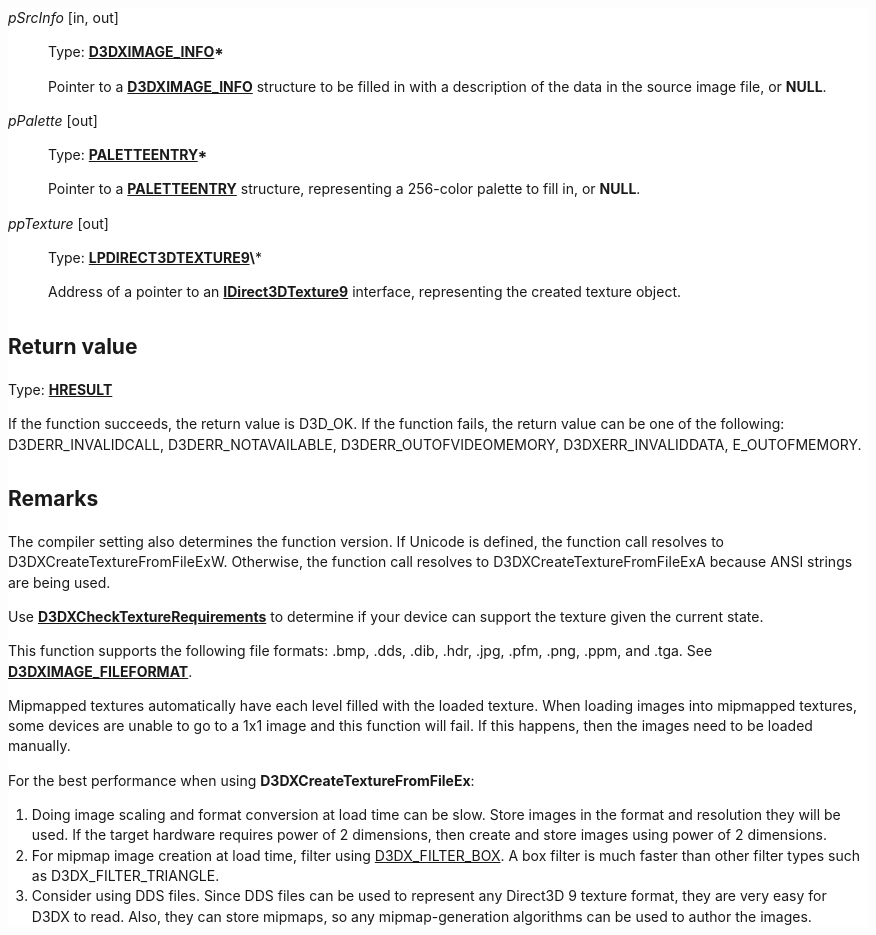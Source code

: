 *pSrcInfo* \[in, out\]
</dt> <dd>

Type: **[**D3DXIMAGE\_INFO**](d3dximage-info.md)\***

Pointer to a [**D3DXIMAGE\_INFO**](d3dximage-info.md) structure to be filled in with a description of the data in the source image file, or **NULL**.

</dd> <dt>

*pPalette* \[out\]
</dt> <dd>

Type: **[**PALETTEENTRY**](/windows/win32/api/wingdi/ns-wingdi-paletteentry)\***

Pointer to a [**PALETTEENTRY**](/windows/win32/api/wingdi/ns-wingdi-paletteentry) structure, representing a 256-color palette to fill in, or **NULL**.

</dd> <dt>

*ppTexture* \[out\]
</dt> <dd>

Type: **[**LPDIRECT3DTEXTURE9**](https://msdn.microsoft.com/library/Bb205909(v=VS.85).aspx)\***

Address of a pointer to an [**IDirect3DTexture9**](https://msdn.microsoft.com/library/Bb205909(v=VS.85).aspx) interface, representing the created texture object.

</dd> </dl>

## Return value

Type: **[**HRESULT**](https://msdn.microsoft.com/library/Bb401631(v=MSDN.10).aspx)**

If the function succeeds, the return value is D3D\_OK. If the function fails, the return value can be one of the following: D3DERR\_INVALIDCALL, D3DERR\_NOTAVAILABLE, D3DERR\_OUTOFVIDEOMEMORY, D3DXERR\_INVALIDDATA, E\_OUTOFMEMORY.

## Remarks

The compiler setting also determines the function version. If Unicode is defined, the function call resolves to D3DXCreateTextureFromFileExW. Otherwise, the function call resolves to D3DXCreateTextureFromFileExA because ANSI strings are being used.

Use [**D3DXCheckTextureRequirements**](d3dxchecktexturerequirements.md) to determine if your device can support the texture given the current state.

This function supports the following file formats: .bmp, .dds, .dib, .hdr, .jpg, .pfm, .png, .ppm, and .tga. See [**D3DXIMAGE\_FILEFORMAT**](https://msdn.microsoft.com/library/Bb172878(v=VS.85).aspx).

Mipmapped textures automatically have each level filled with the loaded texture. When loading images into mipmapped textures, some devices are unable to go to a 1x1 image and this function will fail. If this happens, then the images need to be loaded manually.

For the best performance when using **D3DXCreateTextureFromFileEx**:

1.  Doing image scaling and format conversion at load time can be slow. Store images in the format and resolution they will be used. If the target hardware requires power of 2 dimensions, then create and store images using power of 2 dimensions.
2.  For mipmap image creation at load time, filter using [D3DX\_FILTER\_BOX](d3dx-filter.md). A box filter is much faster than other filter types such as D3DX\_FILTER\_TRIANGLE.
3.  Consider using DDS files. Since DDS files can be used to represent any Direct3D 9 texture format, they are very easy for D3DX to read. Also, they can store mipmaps, so any mipmap-generation algorithms can be used to author the images.
